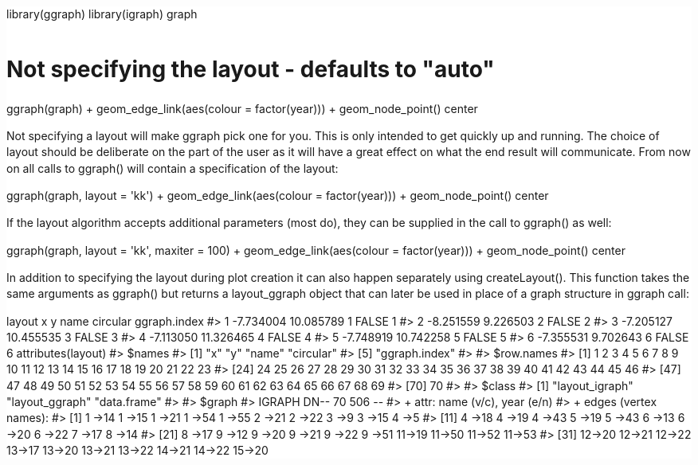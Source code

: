 library(ggraph)
library(igraph)
graph

# Not specifying the layout - defaults to "auto"
ggraph(graph) +
geom_edge_link(aes(colour = factor(year))) +
geom_node_point()
center

Not specifying a layout will make ggraph pick one for you. This is only intended to get quickly up and running. The choice of layout should be deliberate on the part of the user as it will have a great effect on what the end result will communicate. From now on all calls to ggraph() will contain a specification of the layout:

ggraph(graph, layout = 'kk') +
geom_edge_link(aes(colour = factor(year))) +
geom_node_point()
center

If the layout algorithm accepts additional parameters (most do), they can be supplied in the call to ggraph() as well:

ggraph(graph, layout = 'kk', maxiter = 100) +
geom_edge_link(aes(colour = factor(year))) +
geom_node_point()
center

In addition to specifying the layout during plot creation it can also happen separately using createLayout(). This function takes the same arguments as ggraph() but returns a layout_ggraph object that can later be used in place of a graph structure in ggraph call:

layout x y name circular ggraph.index
#&gt; 1 -7.734004 10.085789 1 FALSE 1
#&gt; 2 -8.251559 9.226503 2 FALSE 2
#&gt; 3 -7.205127 10.455535 3 FALSE 3
#&gt; 4 -7.113050 11.326465 4 FALSE 4
#&gt; 5 -7.748919 10.742258 5 FALSE 5
#&gt; 6 -7.355531 9.702643 6 FALSE 6
attributes(layout)
#&gt; $names
#&gt; [1] "x" "y" "name" "circular"
#&gt; [5] "ggraph.index"
#&gt;
#&gt; $row.names
#&gt; [1] 1 2 3 4 5 6 7 8 9 10 11 12 13 14 15 16 17 18 19 20 21 22 23
#&gt; [24] 24 25 26 27 28 29 30 31 32 33 34 35 36 37 38 39 40 41 42 43 44 45 46
#&gt; [47] 47 48 49 50 51 52 53 54 55 56 57 58 59 60 61 62 63 64 65 66 67 68 69
#&gt; [70] 70
#&gt;
#&gt; $class
#&gt; [1] "layout_igraph" "layout_ggraph" "data.frame"
#&gt;
#&gt; $graph
#&gt; IGRAPH DN-- 70 506 --
#&gt; + attr: name (v/c), year (e/n)
#&gt; + edges (vertex names):
#&gt; [1] 1 -&gt;14 1 -&gt;15 1 -&gt;21 1 -&gt;54 1 -&gt;55 2 -&gt;21 2 -&gt;22 3 -&gt;9 3 -&gt;15 4 -&gt;5
#&gt; [11] 4 -&gt;18 4 -&gt;19 4 -&gt;43 5 -&gt;19 5 -&gt;43 6 -&gt;13 6 -&gt;20 6 -&gt;22 7 -&gt;17 8 -&gt;14
#&gt; [21] 8 -&gt;17 9 -&gt;12 9 -&gt;20 9 -&gt;21 9 -&gt;22 9 -&gt;51 11-&gt;19 11-&gt;50 11-&gt;52 11-&gt;53
#&gt; [31] 12-&gt;20 12-&gt;21 12-&gt;22 13-&gt;17 13-&gt;20 13-&gt;21 13-&gt;22 14-&gt;21 14-&gt;22 15-&gt;20